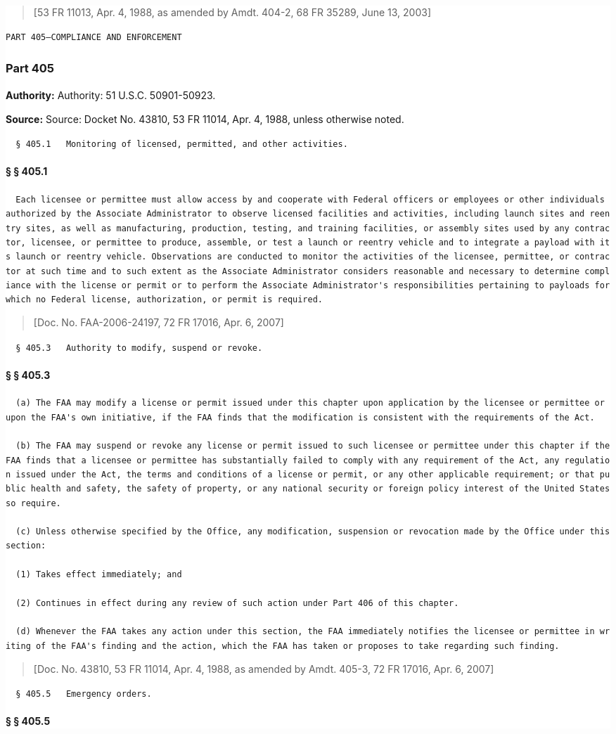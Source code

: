 > [53 FR 11013, Apr. 4, 1988, as amended by Amdt. 404-2, 68 FR 35289, June 13, 2003]

    PART 405—COMPLIANCE AND ENFORCEMENT

### Part 405

**Authority:** Authority: 51 U.S.C. 50901-50923.

**Source:** Source: Docket No. 43810, 53 FR 11014, Apr. 4, 1988, unless otherwise noted.

      § 405.1   Monitoring of licensed, permitted, and other activities.

#### § § 405.1

      Each licensee or permittee must allow access by and cooperate with Federal officers or employees or other individuals authorized by the Associate Administrator to observe licensed facilities and activities, including launch sites and reentry sites, as well as manufacturing, production, testing, and training facilities, or assembly sites used by any contractor, licensee, or permittee to produce, assemble, or test a launch or reentry vehicle and to integrate a payload with its launch or reentry vehicle. Observations are conducted to monitor the activities of the licensee, permittee, or contractor at such time and to such extent as the Associate Administrator considers reasonable and necessary to determine compliance with the license or permit or to perform the Associate Administrator's responsibilities pertaining to payloads for which no Federal license, authorization, or permit is required.

> [Doc. No. FAA-2006-24197, 72 FR 17016, Apr. 6, 2007]

      § 405.3   Authority to modify, suspend or revoke.

#### § § 405.3

      (a) The FAA may modify a license or permit issued under this chapter upon application by the licensee or permittee or upon the FAA's own initiative, if the FAA finds that the modification is consistent with the requirements of the Act.

      (b) The FAA may suspend or revoke any license or permit issued to such licensee or permittee under this chapter if the FAA finds that a licensee or permittee has substantially failed to comply with any requirement of the Act, any regulation issued under the Act, the terms and conditions of a license or permit, or any other applicable requirement; or that public health and safety, the safety of property, or any national security or foreign policy interest of the United States so require.

      (c) Unless otherwise specified by the Office, any modification, suspension or revocation made by the Office under this section:

      (1) Takes effect immediately; and

      (2) Continues in effect during any review of such action under Part 406 of this chapter.

      (d) Whenever the FAA takes any action under this section, the FAA immediately notifies the licensee or permittee in writing of the FAA's finding and the action, which the FAA has taken or proposes to take regarding such finding.

> [Doc. No. 43810, 53 FR 11014, Apr. 4, 1988, as amended by Amdt. 405-3, 72 FR 17016, Apr. 6, 2007]

      § 405.5   Emergency orders.

#### § § 405.5
